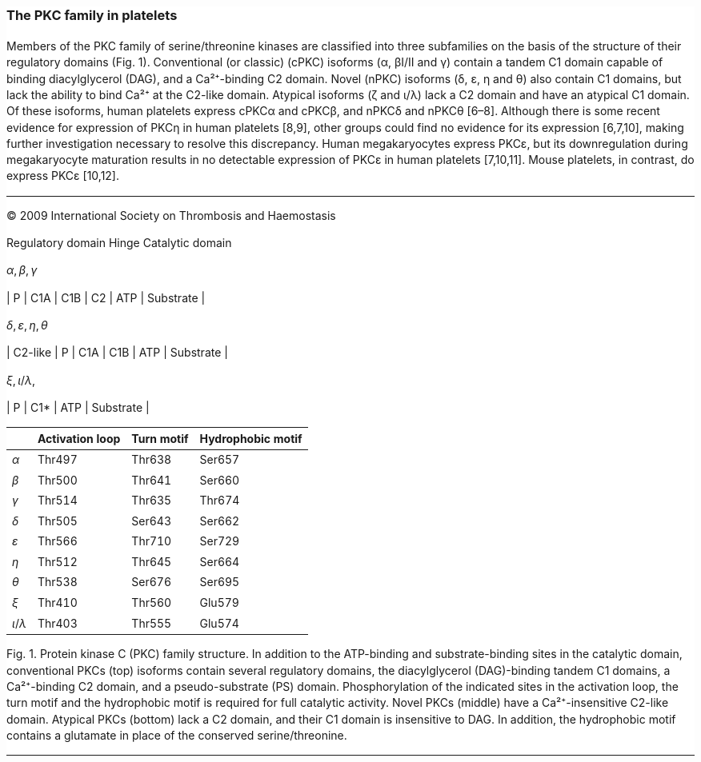 ### The PKC family in platelets

Members of the PKC family of serine/threonine kinases are classified into three subfamilies on the basis of the structure of their regulatory domains (Fig. 1). Conventional (or classic) (cPKC) isoforms (α, βI/II and γ) contain a tandem C1 domain capable of binding diacylglycerol (DAG), and a Ca²⁺-binding C2 domain. Novel (nPKC) isoforms (δ, ε, η and θ) also contain C1 domains, but lack the ability to bind Ca²⁺ at the C2-like domain. Atypical isoforms (ζ and ι/λ) lack a C2 domain and have an atypical C1 domain. Of these isoforms, human platelets express cPKCα and cPKCβ, and nPKCδ and nPKCθ [6–8]. Although there is some recent evidence for expression of PKCη in human platelets [8,9], other groups could find no evidence for its expression [6,7,10], making further investigation necessary to resolve this discrepancy. Human megakaryocytes express PKCε, but its downregulation during megakaryocyte maturation results in no detectable expression of PKCε in human platelets [7,10,11]. Mouse platelets, in contrast, do express PKCε [10,12].

---

© 2009 International Society on Thrombosis and Haemostasis

Regulatory domain                      Hinge          Catalytic domain

$\alpha, \beta, \gamma$

| P | C1A | C1B | C2 | ATP | Substrate |

$\delta, \varepsilon, \eta, \theta$

| C2-like | P | C1A | C1B | ATP | Substrate |

$\xi, \iota / \lambda,$

| P | C1* | ATP | Substrate |

|  | Activation loop | Turn motif | Hydrophobic motif |
| --- | --- | --- | --- |
| $\alpha$ | Thr497 | Thr638 | Ser657 |
| $\beta$ | Thr500 | Thr641 | Ser660 |
| $\gamma$ | Thr514 | Thr635 | Thr674 |
| $\delta$ | Thr505 | Ser643 | Ser662 |
| $\varepsilon$ | Thr566 | Thr710 | Ser729 |
| $\eta$ | Thr512 | Thr645 | Ser664 |
| $\theta$ | Thr538 | Ser676 | Ser695 |
| $\xi$ | Thr410 | Thr560 | Glu579 |
| $\iota / \lambda$ | Thr403 | Thr555 | Glu574 |

Fig. 1. Protein kinase C (PKC) family structure. In addition to the ATP-binding and substrate-binding sites in the catalytic domain, conventional PKCs (top) isoforms contain several regulatory domains, the diacylglycerol (DAG)-binding tandem C1 domains, a Ca²⁺-binding C2 domain, and a pseudo-substrate (PS) domain. Phosphorylation of the indicated sites in the activation loop, the turn motif and the hydrophobic motif is required for full catalytic activity. Novel PKCs (middle) have a Ca²⁺-insensitive C2-like domain. Atypical PKCs (bottom) lack a C2 domain, and their C1 domain is insensitive to DAG. In addition, the hydrophobic motif contains a glutamate in place of the conserved serine/threonine.

---